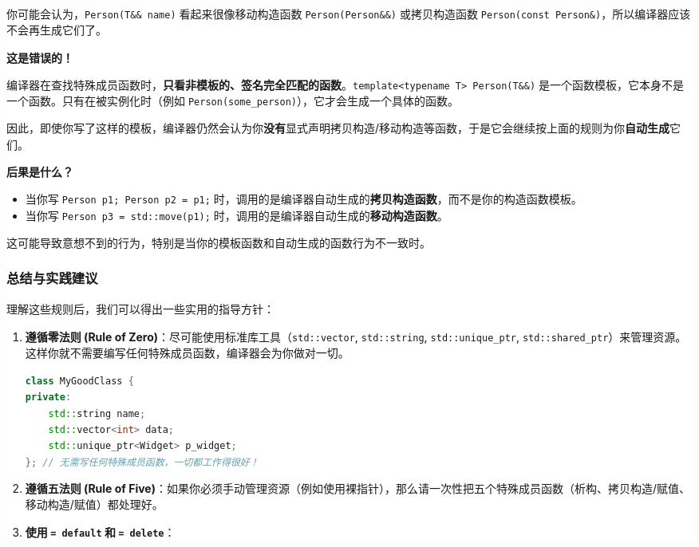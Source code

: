 你可能会认为，`Person(T&& name)` 看起来很像移动构造函数 `Person(Person&&)` 或拷贝构造函数 `Person(const Person&)`，所以编译器应该不会再生成它们了。

**这是错误的！**

编译器在查找特殊成员函数时，**只看非模板的、签名完全匹配的函数**。`template<typename T> Person(T&&)` 是一个函数模板，它本身不是一个函数。只有在被实例化时（例如 `Person(some_person)`），它才会生成一个具体的函数。

因此，即使你写了这样的模板，编译器仍然会认为你**没有**显式声明拷贝构造/移动构造等函数，于是它会继续按上面的规则为你**自动生成**它们。

**后果是什么？**
*   当你写 `Person p1; Person p2 = p1;` 时，调用的是编译器自动生成的**拷贝构造函数**，而不是你的构造函数模板。
*   当你写 `Person p3 = std::move(p1);` 时，调用的是编译器自动生成的**移动构造函数**。

这可能导致意想不到的行为，特别是当你的模板函数和自动生成的函数行为不一致时。

### 总结与实践建议

理解这些规则后，我们可以得出一些实用的指导方针：

1.  **遵循零法则 (Rule of Zero)**：尽可能使用标准库工具（`std::vector`, `std::string`, `std::unique_ptr`, `std::shared_ptr`）来管理资源。这样你就不需要编写任何特殊成员函数，编译器会为你做对一切。

    ```cpp
    class MyGoodClass {
    private:
        std::string name;
        std::vector<int> data;
        std::unique_ptr<Widget> p_widget;
    }; // 无需写任何特殊成员函数，一切都工作得很好！
    ```

2.  **遵循五法则 (Rule of Five)**：如果你必须手动管理资源（例如使用裸指针），那么请一次性把五个特殊成员函数（析构、拷贝构造/赋值、移动构造/赋值）都处理好。

3.  **使用 `= default` 和 `= delete`**：
